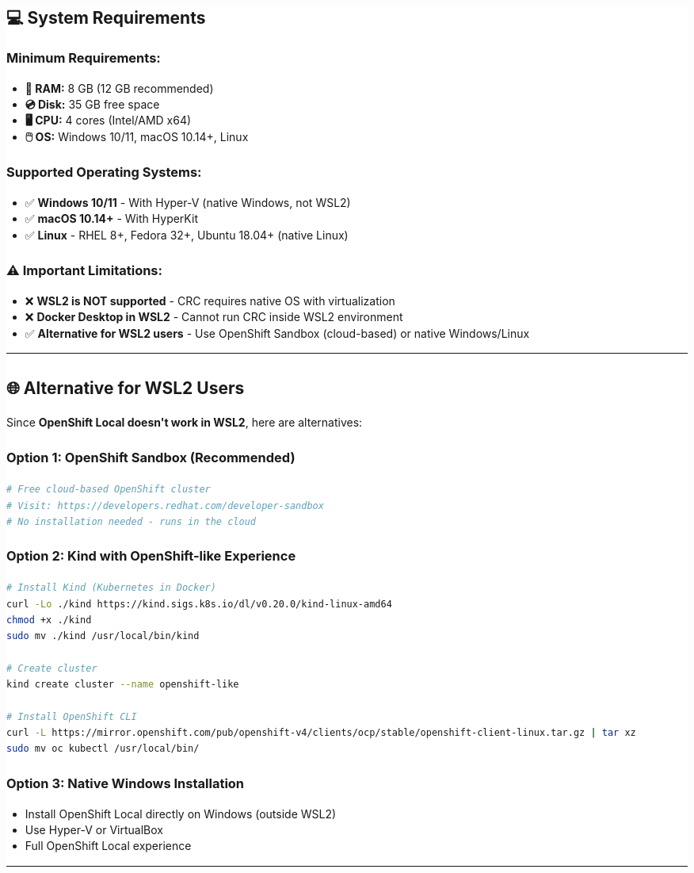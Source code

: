 
## 💻 **System Requirements**

### **Minimum Requirements:**
- **💾 RAM:** 8 GB (12 GB recommended)
- **💿 Disk:** 35 GB free space
- **🖥️ CPU:** 4 cores (Intel/AMD x64)
- **🖱️ OS:** Windows 10/11, macOS 10.14+, Linux

### **Supported Operating Systems:**
- ✅ **Windows 10/11** - With Hyper-V (native Windows, not WSL2)
- ✅ **macOS 10.14+** - With HyperKit
- ✅ **Linux** - RHEL 8+, Fedora 32+, Ubuntu 18.04+ (native Linux)

### **⚠️ Important Limitations:**
- ❌ **WSL2 is NOT supported** - CRC requires native OS with virtualization
- ❌ **Docker Desktop in WSL2** - Cannot run CRC inside WSL2 environment
- ✅ **Alternative for WSL2 users** - Use OpenShift Sandbox (cloud-based) or native Windows/Linux

---

## 🌐 **Alternative for WSL2 Users**

Since **OpenShift Local doesn't work in WSL2**, here are alternatives:

### **Option 1: OpenShift Sandbox (Recommended)**
```bash
# Free cloud-based OpenShift cluster
# Visit: https://developers.redhat.com/developer-sandbox
# No installation needed - runs in the cloud
```

### **Option 2: Kind with OpenShift-like Experience**
```bash
# Install Kind (Kubernetes in Docker)
curl -Lo ./kind https://kind.sigs.k8s.io/dl/v0.20.0/kind-linux-amd64
chmod +x ./kind
sudo mv ./kind /usr/local/bin/kind

# Create cluster
kind create cluster --name openshift-like

# Install OpenShift CLI
curl -L https://mirror.openshift.com/pub/openshift-v4/clients/ocp/stable/openshift-client-linux.tar.gz | tar xz
sudo mv oc kubectl /usr/local/bin/
```

### **Option 3: Native Windows Installation**
- Install OpenShift Local directly on Windows (outside WSL2)
- Use Hyper-V or VirtualBox
- Full OpenShift Local experience

---